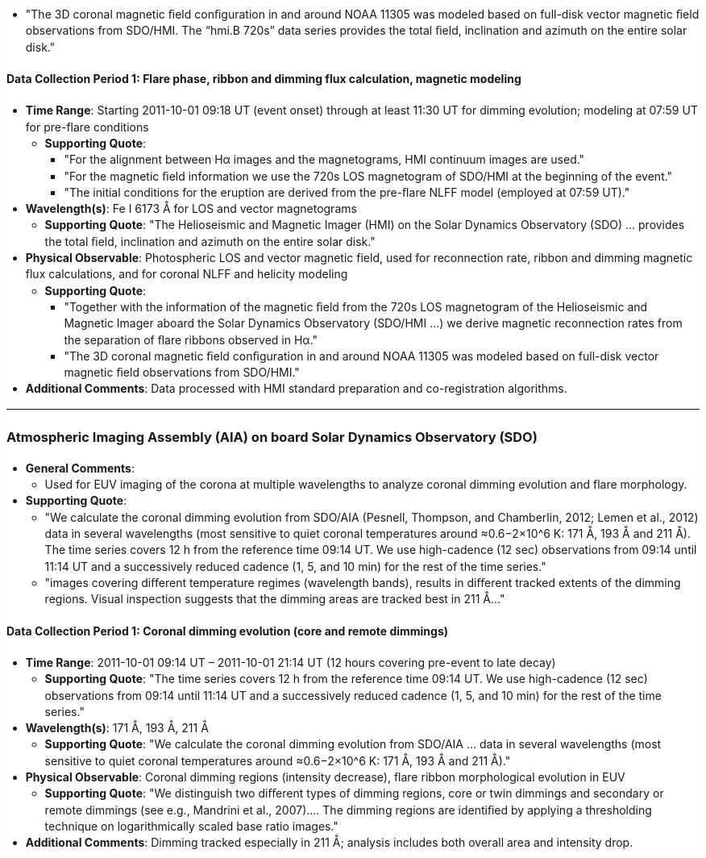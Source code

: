   - "The 3D coronal magnetic ﬁeld conﬁguration in and around NOAA 11305 was modeled based on full-disk vector magnetic ﬁeld observations from SDO/HMI. The “hmi.B 720s” data series provides the total ﬁeld, inclination and azimuth on the entire solar disk."

#### Data Collection Period 1: Flare phase, ribbon and dimming flux calculation, magnetic modeling
- **Time Range**: Starting 2011-10-01 09:18 UT (event onset) through at least 11:30 UT for dimming evolution; modeling at 07:59 UT for pre-flare conditions
  - **Supporting Quote**: 
    - "For the alignment between Hα images and the magnetograms, HMI continuum images are used."
    - "For the magnetic ﬁeld information we use the 720s LOS magnetogram of SDO/HMI at the beginning of the event."
    - "The initial conditions for the eruption are derived from the pre-ﬂare NLFF model (employed at 07:59 UT)."
- **Wavelength(s)**: Fe I 6173 Å for LOS and vector magnetograms
  - **Supporting Quote**: "The Helioseismic and Magnetic Imager (HMI) on the Solar Dynamics Observatory (SDO) ... provides the total ﬁeld, inclination and azimuth on the entire solar disk."
- **Physical Observable**: Photospheric LOS and vector magnetic field, used for reconnection rate, ribbon and dimming magnetic flux calculations, and for coronal NLFF and helicity modeling
  - **Supporting Quote**: 
    - "Together with the information of the magnetic ﬁeld from the 720s LOS magnetogram of the Helioseismic and Magnetic Imager aboard the Solar Dynamics Observatory (SDO/HMI ...) we derive magnetic reconnection rates from the separation of ﬂare ribbons observed in Hα."
    - "The 3D coronal magnetic ﬁeld conﬁguration in and around NOAA 11305 was modeled based on full-disk vector magnetic ﬁeld observations from SDO/HMI."
- **Additional Comments**: Data processed with HMI standard preparation and co-registration algorithms.

---

### Atmospheric Imaging Assembly (AIA) on board Solar Dynamics Observatory (SDO)
- **General Comments**:
  - Used for EUV imaging of the corona at multiple wavelengths to analyze coronal dimming evolution and flare morphology.
- **Supporting Quote**:
  - "We calculate the coronal dimming evolution from SDO/AIA (Pesnell, Thompson, and Chamberlin, 2012; Lemen et al., 2012) data in several wavelengths (most sensitive to quiet coronal temperatures around ≈0.6−2×10^6 K: 171 Å, 193 Å and 211 Å). The time series covers 12 h from the reference time 09:14 UT. We use high-cadence (12 sec) observations from 09:14 until 11:14 UT and a successively reduced cadence (1, 5, and 10 min) for the rest of the time series."
  - "images covering diﬀerent temperature regimes (wavelength bands), results in diﬀerent tracked extents of the dimming regions. Visual inspection suggests that the dimming areas are tracked best in 211 Å..."

#### Data Collection Period 1: Coronal dimming evolution (core and remote dimmings)
- **Time Range**: 2011-10-01 09:14 UT – 2011-10-01 21:14 UT (12 hours covering pre-event to late decay)
  - **Supporting Quote**: "The time series covers 12 h from the reference time 09:14 UT. We use high-cadence (12 sec) observations from 09:14 until 11:14 UT and a successively reduced cadence (1, 5, and 10 min) for the rest of the time series."
- **Wavelength(s)**: 171 Å, 193 Å, 211 Å
  - **Supporting Quote**: "We calculate the coronal dimming evolution from SDO/AIA ... data in several wavelengths (most sensitive to quiet coronal temperatures around ≈0.6−2×10^6 K: 171 Å, 193 Å and 211 Å)."
- **Physical Observable**: Coronal dimming regions (intensity decrease), flare ribbon morphological evolution in EUV
  - **Supporting Quote**: "We distinguish two diﬀerent types of dimming regions, core or twin dimmings and secondary or remote dimmings (see e.g., Mandrini et al., 2007).... The dimming regions are identiﬁed by applying a thresholding technique on logarithmically scaled base ratio images."
- **Additional Comments**: Dimming tracked especially in 211 Å; analysis includes both overall area and intensity drop.
